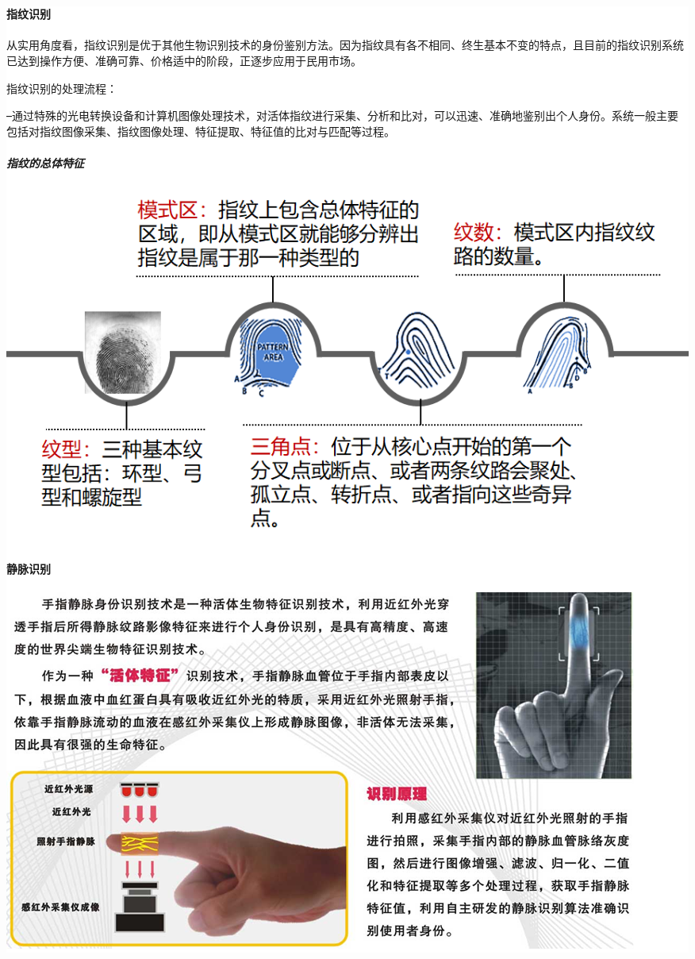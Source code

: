 #### **指纹识别**

从实用角度看，指纹识别是优于其他生物识别技术的身份鉴别方法。因为指纹具有各不相同、终生基本不变的特点，且目前的指纹识别系统已达到操作方便、准确可靠、价格适中的阶段，正逐步应用于民用市场。

指纹识别的处理流程：

–通过特殊的光电转换设备和计算机图像处理技术，对活体指纹进行采集、分析和比对，可以迅速、准确地鉴别出个人身份。系统一般主要包括对指纹图像采集、指纹图像处理、特征提取、特征值的比对与匹配等过程。

##### **指纹的总体特征**

![特征](IoT-第2章-感知识别-2-1-自动识别技术/image-20230924193526268.png)

#### **静脉识别**

![静脉](IoT-第2章-感知识别-2-1-自动识别技术/image-20230924193557136.png)
